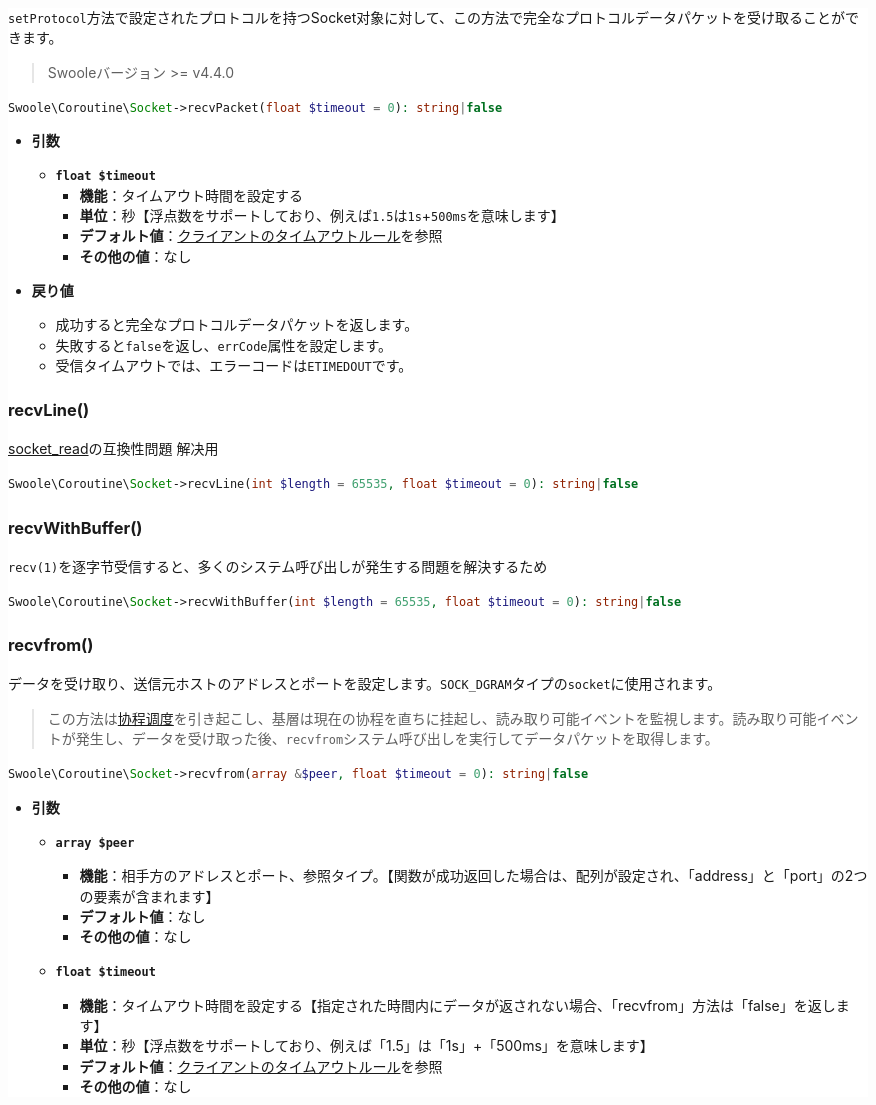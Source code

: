 `setProtocol`方法で設定されたプロトコルを持つSocket对象に対して、この方法で完全なプロトコルデータパケットを受け取ることができます。

>Swooleバージョン >= v4.4.0

```php
Swoole\Coroutine\Socket->recvPacket(float $timeout = 0): string|false
```

  * **引数** 
    * **`float $timeout`**
      * **機能**：タイムアウト時間を設定する
      * **単位**：秒【浮点数をサポートしており、例えば`1.5`は`1s`+`500ms`を意味します】
      * **デフォルト値**：[クライアントのタイムアウトルール](/coroutine_client/init?id=タイムアウトルール)を参照
      * **その他の値**：なし

  * **戻り値** 

    * 成功すると完全なプロトコルデータパケットを返します。
    * 失敗すると`false`を返し、`errCode`属性を設定します。
    * 受信タイムアウトでは、エラーコードは`ETIMEDOUT`です。


### recvLine()

[socket_read](https://www.php.net/manual/en/function.socket-read.php)の互換性問題 解决用

```php
Swoole\Coroutine\Socket->recvLine(int $length = 65535, float $timeout = 0): string|false
```


### recvWithBuffer()

`recv(1)`を逐字节受信すると、多くのシステム呼び出しが発生する問題を解決するため

```php
Swoole\Coroutine\Socket->recvWithBuffer(int $length = 65535, float $timeout = 0): string|false
```


### recvfrom()

データを受け取り、送信元ホストのアドレスとポートを設定します。`SOCK_DGRAM`タイプの`socket`に使用されます。

>この方法は[协程调度](/coroutine?id=协程调度)を引き起こし、基層は現在の协程を直ちに挂起し、読み取り可能イベントを監視します。読み取り可能イベントが発生し、データを受け取った後、`recvfrom`システム呼び出しを実行してデータパケットを取得します。

```php
Swoole\Coroutine\Socket->recvfrom(array &$peer, float $timeout = 0): string|false
```

* **引数**

    * **`array $peer`**
        * **機能**：相手方のアドレスとポート、参照タイプ。【関数が成功返回した場合は、配列が設定され、「address」と「port」の2つの要素が含まれます】
        * **デフォルト値**：なし
        * **その他の値**：なし

    * **`float $timeout`**
        * **機能**：タイムアウト時間を設定する【指定された時間内にデータが返されない場合、「recvfrom」方法は「false」を返します】
        * **単位**：秒【浮点数をサポートしており、例えば「1.5」は「1s」+「500ms」を意味します】
        * **デフォルト値**：[クライアントのタイムアウトルール](/coroutine_client/init?id=タイムアウトルール)を参照
        * **その他の値**：なし
